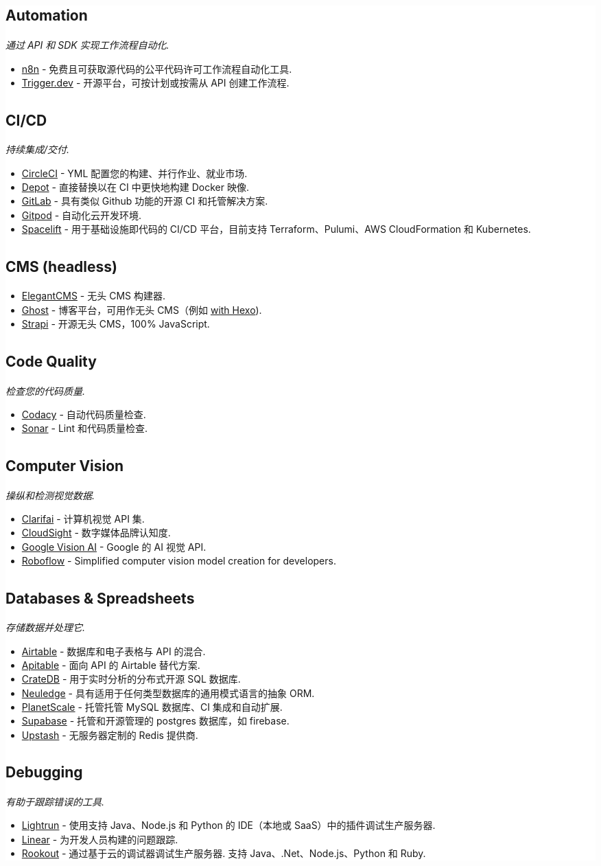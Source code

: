 ## Automation
*通过 API 和 SDK 实现工作流程自动化.*
* [n8n](http://n8n.io/) - 免费且可获取源代码的公平代码许可工作流程自动化工具.
* [Trigger.dev](http://trigger.dev/) - 开源平台，可按计划或按需从 API 创建工作流程.

## CI/CD
*持续集成/交付.*
* [CircleCI](https://circleci.com/) - YML 配置您的构建、并行作业、就业市场.
* [Depot](https://depot.dev) - 直接替换以在 CI 中更快地构建 Docker 映像.
* [GitLab](https://gitlab.com/) - 具有类似 Github 功能的开源 CI 和托管解决方案.
* [Gitpod](https://www.gitpod.io/) - 自动化云开发环境. 
* [Spacelift](https://spacelift.io/) - 用于基础设施即代码的 CI/CD 平台，目前支持 Terraform、Pulumi、AWS CloudFormation 和 Kubernetes.

## CMS (headless)
* [ElegantCMS](https://www.elegantcms.io/) - 无头 CMS 构建器.
* [Ghost](https://ghost.org/) - 博客平台，可用作无头 CMS（例如 [with Hexo](https://ghost.org/docs/api/v3/hexo/)).
* [Strapi](https://strapi.io/) - 开源无头 CMS，100% JavaScript.

## Code Quality
*检查您的代码质量.*
* [Codacy](https://www.codacy.com/) - 自动代码质量检查.
* [Sonar](https://www.sonarsource.com/) - Lint 和代码质量检查.

## Computer Vision
*操纵和检测视觉数据.*
* [Clarifai](https://www.clarifai.com/) - 计算机视觉 API 集.
* [CloudSight](https://cloudsight.ai/) - 数字媒体品牌认知度.
* [Google Vision AI](https://cloud.google.com/vision) - Google 的 AI 视觉 API.
* [Roboflow](https://roboflow.com/) - Simplified computer vision model creation for developers.

## Databases & Spreadsheets
*存储数据并处理它.*
* [Airtable](https://airtable.com/) - 数据库和电子表格与 API 的混合.
* [Apitable](https://apitable.com/) - 面向 API 的 Airtable 替代方案.
* [CrateDB](https://crate.io/) - 用于实时分析的分布式开源 SQL 数据库. 
* [Neuledge](https://neuledge.com/) - 具有适用于任何类型数据库的通用模式语言的抽象 ORM.
* [PlanetScale](https://planetscale.com/) - 托管托管 MySQL 数据库、CI 集成和自动扩展.
* [Supabase](https://supabase.io/) - 托管和开源管理的 postgres 数据库，如 firebase.
* [Upstash](https://upstash.com/) - 无服务器定制的 Redis 提供商.

## Debugging 
*有助于跟踪错误的工具.*
* [Lightrun](https://www.lightrun.com) - 使用支持 Java、Node.js 和 Python 的 IDE（本地或 SaaS）中的插件调试生产服务器.
* [Linear](https://linear.app/) - 为开发人员构建的问题跟踪.
* [Rookout](https://www.rookout.com)  - 通过基于云的调试器调试生产服务器. 支持 Java、.Net、Node.js、Python 和 Ruby.
